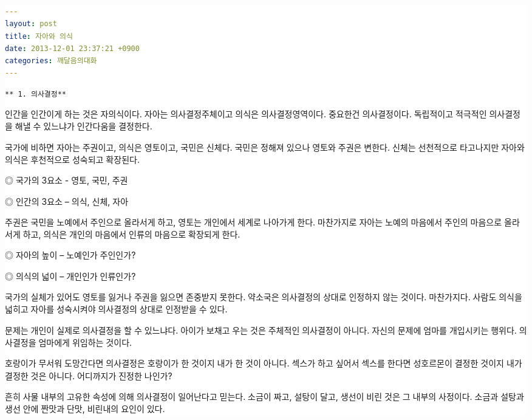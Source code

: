 ```yaml
---
layout: post
title: 자아와 의식
date: 2013-12-01 23:37:21 +0900
categories: 깨달음의대화
---
```

  


 


    ** 1. 의사결정** 

  


인간을 인간이게 하는 것은 자의식이다. 자아는 의사결정주체이고 의식은 의사결정영역이다. 중요한건 의사결정이다. 독립적이고 적극적인 의사결정을 해낼 수 있느냐가 인간다움을 결정한다. 

  


국가에 비하면 자아는 주권이고, 의식은 영토이고, 국민은 신체다. 국민은 정해져 있으나 영토와 주권은 변한다. 신체는 선천적으로 타고나지만 자아와 의식은 후천적으로 성숙되고 확장된다. 

  


◎ 국가의 3요소 - 영토, 국민, 주권  
      
◎ 인간의 3요소 – 의식, 신체, 자아 

  


주권은 국민을 노예에서 주인으로 올라서게 하고, 영토는 개인에서 세계로 나아가게 한다. 마찬가지로 자아는 노예의 마음에서 주인의 마음으로 올라서게 하고, 의식은 개인의 마음에서 인류의 마음으로 확장되게 한다. 

  


◎ 자아의 높이 – 노예인가 주인인가?  
      
◎ 의식의 넓이 – 개인인가 인류인가? 

  


국가의 실체가 있어도 영토를 잃거나 주권을 잃으면 존중받지 못한다. 약소국은 의사결정의 상대로 인정하지 않는 것이다. 마찬가지다. 사람도 의식을 넓히고 자아를 성숙시켜야 의사결정의 상대로 인정받을 수 있다. 

  


문제는 개인이 실제로 의사결정을 할 수 있느냐다. 아이가 보채고 우는 것은 주체적인 의사결정이 아니다. 자신의 문제에 엄마를 개입시키는 행위다. 의사결정을 엄마에게 위임하는 것이다. 

  


호랑이가 무서워 도망간다면 의사결정은 호랑이가 한 것이지 내가 한 것이 아니다. 섹스가 하고 싶어서 섹스를 한다면 성호르몬이 결정한 것이지 내가 결정한 것은 아니다. 어디까지가 진정한 나인가?

  


흔히 사물 내부의 고유한 속성에 의해 의사결정이 일어난다고 믿는다. 소금이 짜고, 설탕이 달고, 생선이 비린 것은 그 내부의 사정이다. 소금과 설탕과 생선 안에 짠맛과 단맛, 비린내의 요인이 있다.
